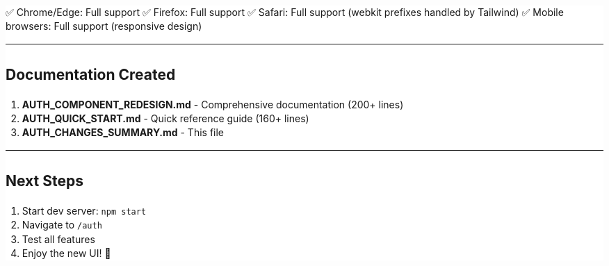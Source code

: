 ✅ Chrome/Edge: Full support
✅ Firefox: Full support
✅ Safari: Full support (webkit prefixes handled by Tailwind)
✅ Mobile browsers: Full support (responsive design)

---

## Documentation Created

1. **AUTH_COMPONENT_REDESIGN.md** - Comprehensive documentation (200+ lines)
2. **AUTH_QUICK_START.md** - Quick reference guide (160+ lines)
3. **AUTH_CHANGES_SUMMARY.md** - This file

---

## Next Steps

1. Start dev server: `npm start`
2. Navigate to `/auth`
3. Test all features
4. Enjoy the new UI! 🎉
